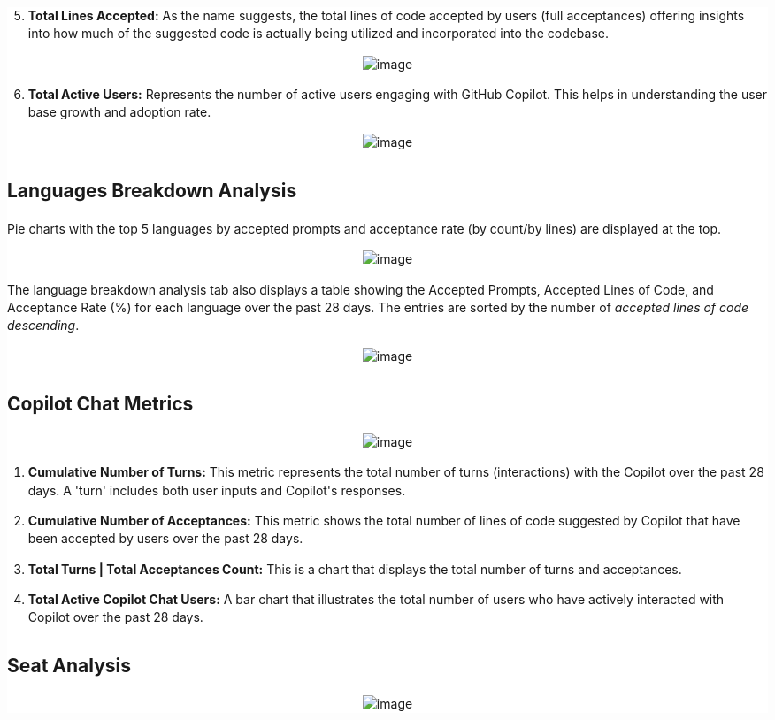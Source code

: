 5. **Total Lines Accepted:** As the name suggests, the total lines of code accepted by users (full acceptances) offering insights into how much of the suggested code is actually being utilized and incorporated into the codebase.
<p align="center">
  <img width="800" alt="image" src="./images/Total Lines.png">
</p>

6. **Total Active Users:** Represents the number of active users engaging with GitHub Copilot. This helps in understanding the user base growth and adoption rate.
<p align="center">
  <img width="800" alt="image" src="./images/Total_Active_users.png">
</p>

## Languages Breakdown Analysis

Pie charts with the top 5 languages by accepted prompts and acceptance rate (by count/by lines) are displayed at the top.
<p align="center">
  <img width="800" alt="image" src="./images/Language_breakdown.png">
</p>

The language breakdown analysis tab also displays a table showing the Accepted Prompts, Accepted Lines of Code, and Acceptance Rate (%) for each language over the past 28 days. The entries are sorted by the number of _accepted lines of code descending_.
<p align="center">
  <img width="800" alt="image" src="./images/Language_breakdown_list.png">
</p>

## Copilot Chat Metrics

<p align="center">
  <img width="800" alt="image" src="https://github.com/github-copilot-resources/copilot-metrics-viewer/assets/3329307/79867d5f-8933-4509-a58a-8c6deeb47536">
</p>

1. **Cumulative Number of Turns:** This metric represents the total number of turns (interactions) with the Copilot over the past 28 days. A 'turn' includes both user inputs and Copilot's responses.

2. **Cumulative Number of Acceptances:** This metric shows the total number of lines of code suggested by Copilot that have been accepted by users over the past 28 days.

3. **Total Turns | Total Acceptances Count:** This is a chart that displays the total number of turns and acceptances.

4. **Total Active Copilot Chat Users:** A bar chart that illustrates the total number of users who have actively interacted with Copilot over the past 28 days.

## Seat Analysis
<p align="center">
  <img width="800" alt="image" src="https://github.com/github-copilot-resources/copilot-metrics-viewer/assets/54096296/51747194-df30-4bfb-8849-54a0510fffcb">
</p>
